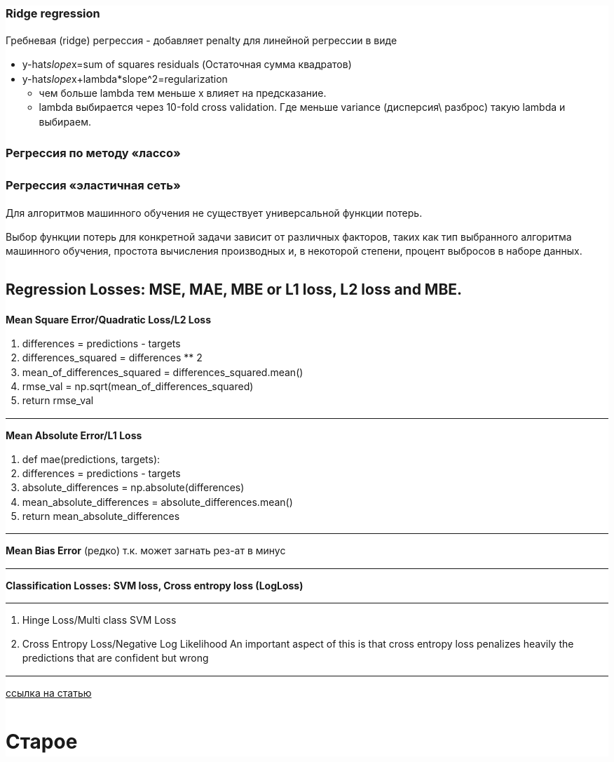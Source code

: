 ### Ridge regression
Гребневая (ridge) регрессия - добавляет penalty для линейной регрессии в виде 
  * y-hat*slope*x=sum of squares residuals (Остаточная сумма квадратов)
  * y-hat*slope*x+lambda*slope^2=regularization
    * чем больше lambda тем меньше x влияет на  предсказание.
    * lambda выбирается через 10-fold cross validation. Где меньше variance (дисперсия\ разброс) такую lambda и выбираем.

### Регрессия по методу «лассо»

### Регрессия «эластичная сеть»

Для алгоритмов машинного обучения не существует универсальной функции потерь.

Выбор функции потерь для конкретной задачи зависит от различных факторов, таких как тип выбранного алгоритма машинного обучения, простота вычисления производных и, в некоторой степени, процент выбросов в наборе данных.

## Regression Losses: MSE, MAE, MBE or L1 loss, L2 loss and MBE.

**Mean Square Error/Quadratic Loss/L2 Loss**  
1. differences = predictions - targets
2. differences_squared = differences ** 2
3. mean_of_differences_squared = differences_squared.mean()
4. rmse_val = np.sqrt(mean_of_differences_squared)
5. return rmse_val 
---
**Mean Absolute Error/L1 Loss**
1. def mae(predictions, targets):
2. differences = predictions - targets
3. absolute_differences = np.absolute(differences)
4. mean_absolute_differences = absolute_differences.mean()
5. return mean_absolute_differences
---
**Mean Bias Error** (редко) т.к. может загнать рез-ат в минус

---
**Classification Losses: SVM loss, Cross entropy loss (LogLoss)**

---
1. Hinge Loss/Multi class SVM Loss

2. Cross Entropy Loss/Negative Log Likelihood An important aspect of this is that cross entropy loss penalizes heavily the predictions that are confident but wrong

---

[ссылка на статью](https://towardsdatascience.com/common-loss-functions-in-machine-learning-46af0ffc4d23)

# Старое
